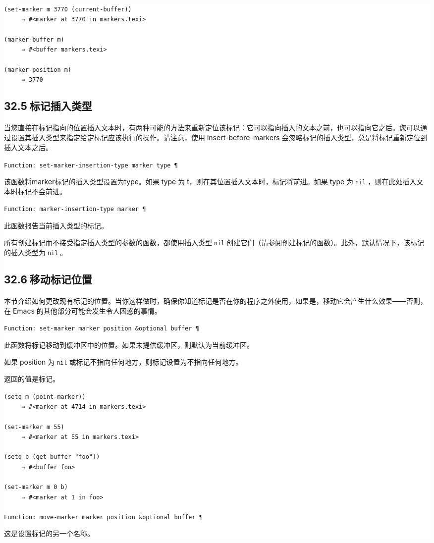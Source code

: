     (set-marker m 3770 (current-buffer))
         ⇒ #<marker at 3770 in markers.texi>
    
    (marker-buffer m)
         ⇒ #<buffer markers.texi>
    
    (marker-position m)
         ⇒ 3770


<a id="orge3678ba"></a>

## 32.5 标记插入类型

当您直接在标记指向的位置插入文本时，有两种可能的方法来重新定位该标记：它可以指向插入的文本之前，也可以指向它之后。您可以通过设置其插入类型来指定给定标记应该执行的操作。请注意，使用 insert-before-markers 会忽略标记的插入类型，总是将标记重新定位到插入文本之后。

    Function: set-marker-insertion-type marker type ¶

该函数将marker标记的插入类型设置为type。如果 type 为 t，则在其位置插入文本时，标记将前进。如果 type 为  `nil` ，则在此处插入文本时标记不会前进。

    Function: marker-insertion-type marker ¶

此函数报告当前插入类型的标记。

所有创建标记而不接受指定插入类型的参数的函数，都使用插入类型  `nil`  创建它们（请参阅创建标记的函数）。此外，默认情况下，该标记的插入类型为  `nil` 。


<a id="org8d22611"></a>

## 32.6 移动标记位置

本节介绍如何更改现有标记的位置。当你这样做时，确保你知道标记是否在你的程序之外使用，如果是，移动它会产生什么效果——否则，在 Emacs 的其他部分可能会发生令人困惑的事情。

    Function: set-marker marker position &optional buffer ¶

此函数将标记移动到缓冲区中的位置。如果未提供缓冲区，则默认为当前缓冲区。

如果 position 为  `nil`  或标记不指向任何地方，则标记设置为不指向任何地方。

返回的值是标记。

    
    
    (setq m (point-marker))
         ⇒ #<marker at 4714 in markers.texi>
    
    (set-marker m 55)
         ⇒ #<marker at 55 in markers.texi>
    
    (setq b (get-buffer "foo"))
         ⇒ #<buffer foo>
    
    (set-marker m 0 b)
         ⇒ #<marker at 1 in foo>

    Function: move-marker marker position &optional buffer ¶

这是设置标记的另一个名称。


<a id="org32b5f29"></a>
